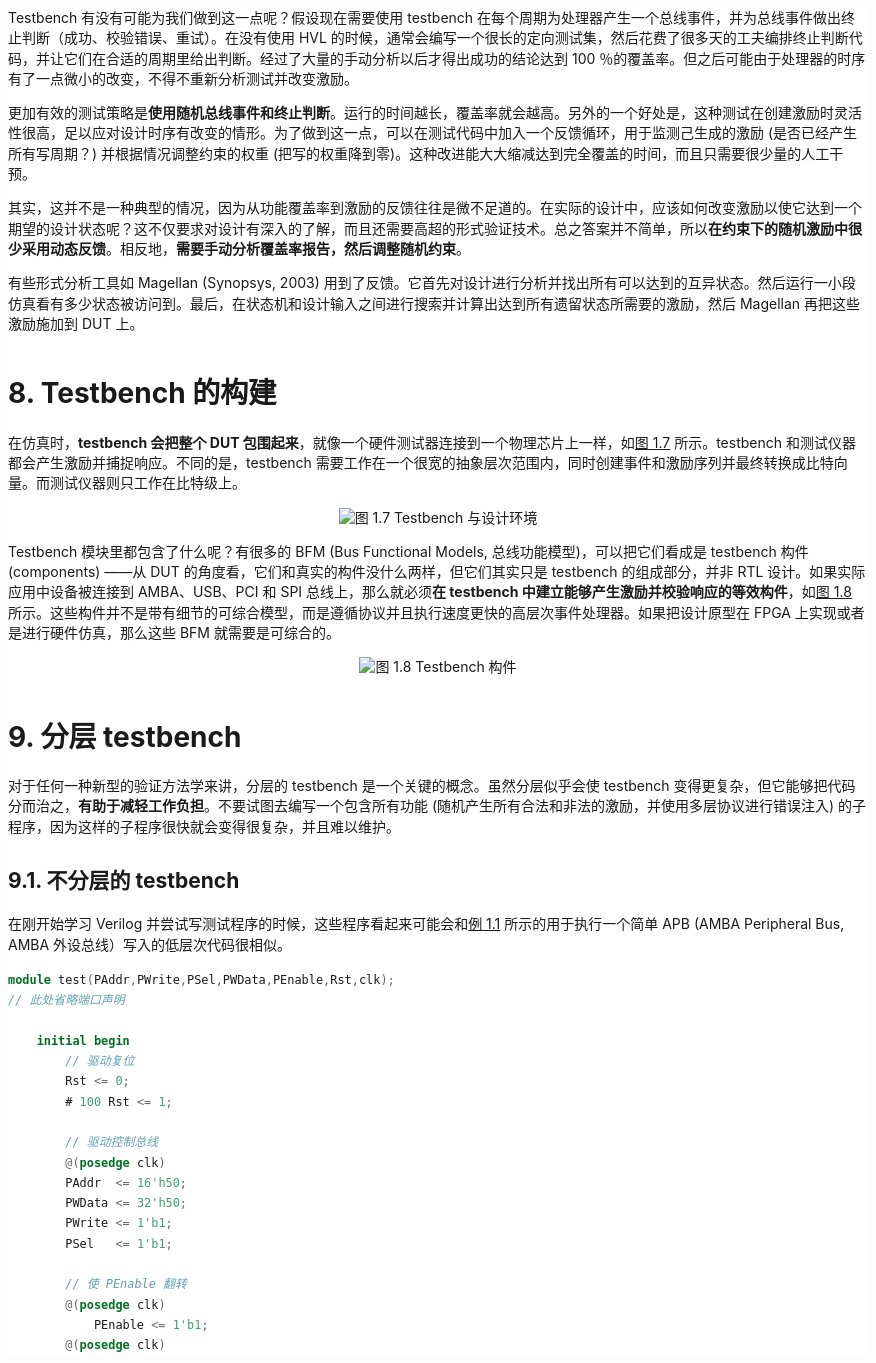 Testbench 有没有可能为我们做到这一点呢？假设现在需要使用 testbench 在每个周期为处理器产生一个总线事件，并为总线事件做出终止判断（成功、校验错误、重试）。在没有使用 HVL 的时候，通常会编写一个很长的定向测试集，然后花费了很多天的工夫编排终止判断代码，并让它们在合适的周期里给出判断。经过了大量的手动分析以后才得出成功的结论达到 100 ％的覆盖率。但之后可能由于处理器的时序有了一点微小的改变，不得不重新分析测试并改变激励。

更加有效的测试策略是**使用随机总线事件和终止判断**。运行的时间越长，覆盖率就会越高。另外的一个好处是，这种测试在创建激励时灵活性很高，足以应对设计时序有改变的情形。为了做到这一点，可以在测试代码中加入一个反馈循环，用于监测己生成的激励 (是否已经产生所有写周期？) 并根据情况调整约束的权重 (把写的权重降到零)。这种改进能大大缩减达到完全覆盖的时间，而且只需要很少量的人工干预。

其实，这并不是一种典型的情况，因为从功能覆盖率到激励的反馈往往是微不足道的。在实际的设计中，应该如何改变激励以使它达到一个期望的设计状态呢？这不仅要求对设计有深入的了解，而且还需要高超的形式验证技术。总之答案并不简单，所以**在约束下的随机激励中很少采用动态反馈**。相反地，**需要手动分析覆盖率报告，然后调整随机约束**。

有些形式分析工具如 Magellan (Synopsys, 2003) 用到了反馈。它首先对设计进行分析并找出所有可以达到的互异状态。然后运行一小段仿真看有多少状态被访问到。最后，在状态机和设计输入之间进行搜索并计算出达到所有遗留状态所需要的激励，然后 Ma­gellan 再把这些激励施加到 DUT 上。

# 8. Testbench 的构建

在仿真时，**testbench 会把整个 DUT 包围起来**，就像一个硬件测试器连接到一个物理芯片上一样，如[图 1.7](#图1.7) 所示。testbench 和测试仪器都会产生激励并捕捉响应。不同的是，testbench 需要工作在一个很宽的抽象层次范围内，同时创建事件和激励序列并最终转换成比特向量。而测试仪器则只工作在比特级上。

<span id="图1.7"></span>
<div align="center">
  <img src="https://josh-blog-1257563604.cos.ap-beijing.myqcloud.com/img/2022-05-30-josh-systemverilog-1/2022-05-30-josh-systemverilog-1-070-TheTestbenchDesignEnvironment.png" width=450px alt="图 1.7 Testbench 与设计环境"/>
</div>

Testbench 模块里都包含了什么呢？有很多的 BFM (Bus Functional Models, 总线功能模型)，可以把它们看成是 testbench 构件 (components) ——从 DUT 的角度看，它们和真实的构件没什么两样，但它们其实只是 testbench 的组成部分，并非 RTL 设计。如果实际应用中设备被连接到 AMBA、USB、PCI 和 SPI 总线上，那么就必须**在 testbench 中建立能够产生激励并校验响应的等效构件**，如[图 1.8](#图1.8) 所示。这些构件并不是带有细节的可综合模型，而是遵循协议并且执行速度更快的高层次事件处理器。如果把设计原型在 FPGA 上实现或者是进行硬件仿真，那么这些 BFM 就需要是可综合的。

<span id="图1.8"></span>
<div align="center">
  <img src="https://josh-blog-1257563604.cos.ap-beijing.myqcloud.com/img/2022-05-30-josh-systemverilog-1/2022-05-30-josh-systemverilog-1-080-TestbenchComponents.png" width=450px alt="图 1.8 Testbench 构件"/>
</div>

# 9. 分层 testbench

对于任何一种新型的验证方法学来讲，分层的 testbench 是一个关键的概念。虽然分层似乎会使 testbench 变得更复杂，但它能够把代码分而治之，**有助于减轻工作负担**。不要试图去编写一个包含所有功能 (随机产生所有合法和非法的激励，并使用多层协议进行错误注入) 的子程序，因为这样的子程序很快就会变得很复杂，并且难以维护。

## 9.1. 不分层的 testbench

在刚开始学习 Verilog 并尝试写测试程序的时候，这些程序看起来可能会和[例 1.1](#例1.1) 所示的用于执行一个简单 APB (AMBA Peripheral Bus, AMBA 外设总线）写入的低层次代码很相似。

<span id="例1.1"></span>

``` verilog 例 1.1 驱动 APB 引脚
module test(PAddr,PWrite,PSel,PWData,PEnable,Rst,clk);
// 此处省略端口声明

    initial begin
        // 驱动复位
        Rst <= 0;
        # 100 Rst <= 1;

        // 驱动控制总线
        @(posedge clk)
        PAddr  <= 16'h50;
        PWData <= 32'h50;
        PWrite <= 1'b1;
        PSel   <= 1'b1;

        // 使 PEnable 翻转
        @(posedge clk)
            PEnable <= 1'b1;
        @(posedge clk)
```